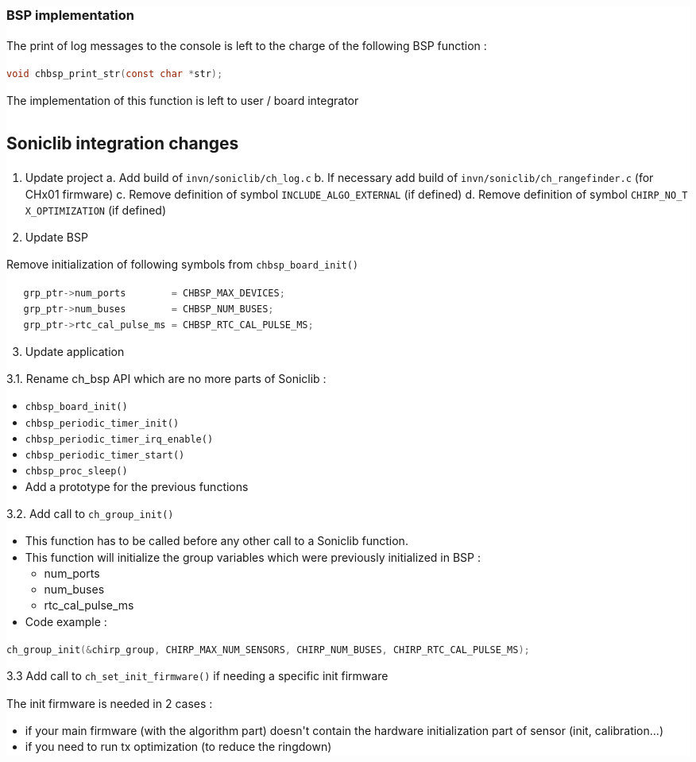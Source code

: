 ### BSP implementation

The print of log messages to the console is left to the charge of the following BSP function :

```c
void chbsp_print_str(const char *str);
```

The implementation of this function is left to user / board integrator


## Soniclib integration changes

1. Update project
   a. Add build of `invn/soniclib/ch_log.c`
   b. If necessary add build of `invn/soniclib/ch_rangefinder.c` (for CHx01 firmware)
   c. Remove definition of symbol `INCLUDE_ALGO_EXTERNAL` (if defined)
   d. Remove definition of symbol `CHIRP_NO_TX_OPTIMIZATION` (if defined)

2. Update BSP

Remove initialization of following symbols from `chbsp_board_init()`

```c
   grp_ptr->num_ports        = CHBSP_MAX_DEVICES;
   grp_ptr->num_buses        = CHBSP_NUM_BUSES;
   grp_ptr->rtc_cal_pulse_ms = CHBSP_RTC_CAL_PULSE_MS;
```

3. Update application

3.1. Rename ch_bsp API which are no more parts of Soniclib :

* `chbsp_board_init()`
* `chbsp_periodic_timer_init()`
* `chbsp_periodic_timer_irq_enable()`
* `chbsp_periodic_timer_start()`
* `chbsp_proc_sleep()`
* Add a prototype for the previous functions

3.2. Add call to `ch_group_init()`

* This function has to be called before any other call to a Soniclib function.
* This function will initialize the group variables which were previously initialized in BSP :
   * num_ports
   * num_buses
   * rtc_cal_pulse_ms
* Code example :

```c
ch_group_init(&chirp_group, CHIRP_MAX_NUM_SENSORS, CHIRP_NUM_BUSES, CHIRP_RTC_CAL_PULSE_MS);
```

3.3 Add call to `ch_set_init_firmware()` if needing a specific init firmware

The init firmware is needed in 2 cases :
* if your main firmware (with the algorithm part) doesn't contain the hardware initialization part of sensor (init, calibration...)
* if you need to run tx optimization (to reduce the ringdown)
